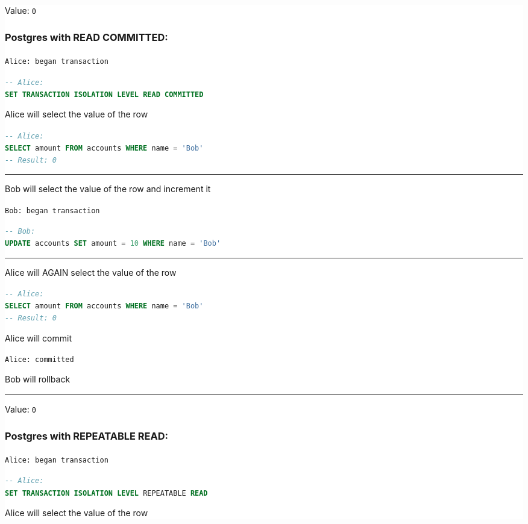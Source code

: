 Value: `0`

### Postgres with READ COMMITTED:

`Alice: began transaction`

```sql
-- Alice:
SET TRANSACTION ISOLATION LEVEL READ COMMITTED
```

Alice will select the value of the row

```sql
-- Alice:
SELECT amount FROM accounts WHERE name = 'Bob'
-- Result: 0
```

---

Bob will select the value of the row and increment it

`Bob: began transaction`

```sql
-- Bob:
UPDATE accounts SET amount = 10 WHERE name = 'Bob'
```

---

Alice will AGAIN select the value of the row

```sql
-- Alice:
SELECT amount FROM accounts WHERE name = 'Bob'
-- Result: 0
```

Alice will commit

`Alice: committed`

Bob will rollback

---

Value: `0`

### Postgres with REPEATABLE READ:

`Alice: began transaction`

```sql
-- Alice:
SET TRANSACTION ISOLATION LEVEL REPEATABLE READ
```

Alice will select the value of the row
